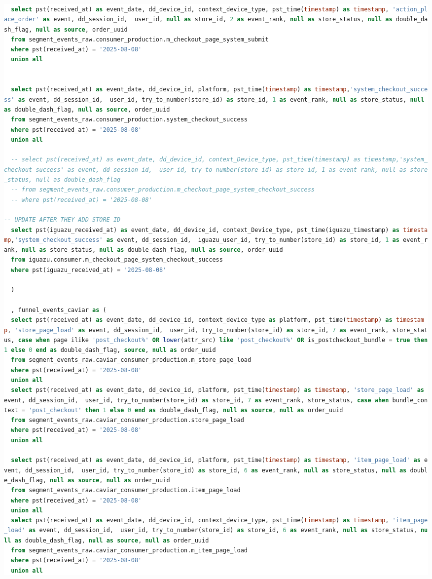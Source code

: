 ```sql
  select pst(received_at) as event_date, dd_device_id, context_device_type, pst_time(timestamp) as timestamp, 'action_place_order' as event, dd_session_id,  user_id, null as store_id, 2 as event_rank, null as store_status, null as double_dash_flag, null as source, order_uuid
  from segment_events_raw.consumer_production.m_checkout_page_system_submit
  where pst(received_at) = '2025-08-08'
  union all


  select pst(received_at) as event_date, dd_device_id, platform, pst_time(timestamp) as timestamp,'system_checkout_success' as event, dd_session_id,  user_id, try_to_number(store_id) as store_id, 1 as event_rank, null as store_status, null as double_dash_flag, null as source, order_uuid
  from segment_events_raw.consumer_production.system_checkout_success
  where pst(received_at) = '2025-08-08'
  union all

  -- select pst(received_at) as event_date, dd_device_id, context_Device_type, pst_time(timestamp) as timestamp,'system_checkout_success' as event, dd_session_id,  user_id, try_to_number(store_id) as store_id, 1 as event_rank, null as store_status, null as double_dash_flag
  -- from segment_events_raw.consumer_production.m_checkout_page_system_checkout_success
  -- where pst(received_at) = '2025-08-08'

-- UPDATE AFTER THEY ADD STORE ID
  select pst(iguazu_received_at) as event_date, dd_device_id, context_Device_type, pst_time(iguazu_timestamp) as timestamp,'system_checkout_success' as event, dd_session_id,  iguazu_user_id, try_to_number(store_id) as store_id, 1 as event_rank, null as store_status, null as double_dash_flag, null as source, order_uuid
  from iguazu.consumer.m_checkout_page_system_checkout_success
  where pst(iguazu_received_at) = '2025-08-08'

  )

  , funnel_events_caviar as (
  select pst(received_at) as event_date, dd_device_id, context_device_type as platform, pst_time(timestamp) as timestamp, 'store_page_load' as event, dd_session_id,  user_id, try_to_number(store_id) as store_id, 7 as event_rank, store_status, case when page ilike 'post_checkout%' OR lower(attr_src) like 'post_checkout%' OR is_postcheckout_bundle = true then 1 else 0 end as double_dash_flag, source, null as order_uuid
  from segment_events_raw.caviar_consumer_production.m_store_page_load
  where pst(received_at) = '2025-08-08'
  union all
  select pst(received_at) as event_date, dd_device_id, platform, pst_time(timestamp) as timestamp, 'store_page_load' as event, dd_session_id,  user_id, try_to_number(store_id) as store_id, 7 as event_rank, store_status, case when bundle_context = 'post_checkout' then 1 else 0 end as double_dash_flag, null as source, null as order_uuid
  from segment_events_raw.caviar_consumer_production.store_page_load
  where pst(received_at) = '2025-08-08'
  union all

  select pst(received_at) as event_date, dd_device_id, platform, pst_time(timestamp) as timestamp, 'item_page_load' as event, dd_session_id,  user_id, try_to_number(store_id) as store_id, 6 as event_rank, null as store_status, null as double_dash_flag, null as source, null as order_uuid
  from segment_events_raw.caviar_consumer_production.item_page_load
  where pst(received_at) = '2025-08-08'
  union all
  select pst(received_at) as event_date, dd_device_id, context_device_type, pst_time(timestamp) as timestamp, 'item_page_load' as event, dd_session_id,  user_id, try_to_number(store_id) as store_id, 6 as event_rank, null as store_status, null as double_dash_flag, null as source, null as order_uuid
  from segment_events_raw.caviar_consumer_production.m_item_page_load
  where pst(received_at) = '2025-08-08'
  union all

```